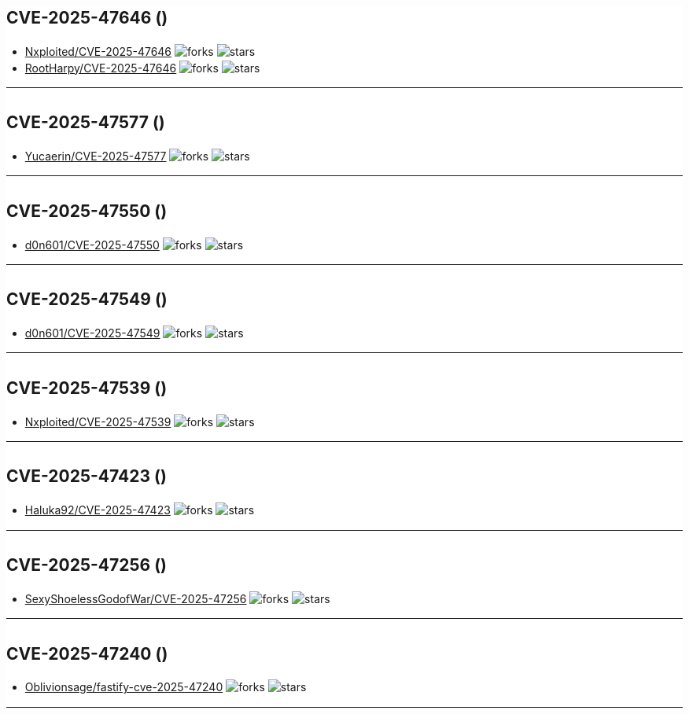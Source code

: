 ## CVE-2025-47646 ()
> 
- [Nxploited/CVE-2025-47646](https://github.com/Nxploited/CVE-2025-47646)	<img alt="forks" src="https://img.shields.io/github/forks/Nxploited/CVE-2025-47646">	<img alt="stars" src="https://img.shields.io/github/stars/Nxploited/CVE-2025-47646">
- [RootHarpy/CVE-2025-47646](https://github.com/RootHarpy/CVE-2025-47646)	<img alt="forks" src="https://img.shields.io/github/forks/RootHarpy/CVE-2025-47646">	<img alt="stars" src="https://img.shields.io/github/stars/RootHarpy/CVE-2025-47646">

---
## CVE-2025-47577 ()
> 
- [Yucaerin/CVE-2025-47577](https://github.com/Yucaerin/CVE-2025-47577)	<img alt="forks" src="https://img.shields.io/github/forks/Yucaerin/CVE-2025-47577">	<img alt="stars" src="https://img.shields.io/github/stars/Yucaerin/CVE-2025-47577">

---
## CVE-2025-47550 ()
> 
- [d0n601/CVE-2025-47550](https://github.com/d0n601/CVE-2025-47550)	<img alt="forks" src="https://img.shields.io/github/forks/d0n601/CVE-2025-47550">	<img alt="stars" src="https://img.shields.io/github/stars/d0n601/CVE-2025-47550">

---
## CVE-2025-47549 ()
> 
- [d0n601/CVE-2025-47549](https://github.com/d0n601/CVE-2025-47549)	<img alt="forks" src="https://img.shields.io/github/forks/d0n601/CVE-2025-47549">	<img alt="stars" src="https://img.shields.io/github/stars/d0n601/CVE-2025-47549">

---
## CVE-2025-47539 ()
> 
- [Nxploited/CVE-2025-47539](https://github.com/Nxploited/CVE-2025-47539)	<img alt="forks" src="https://img.shields.io/github/forks/Nxploited/CVE-2025-47539">	<img alt="stars" src="https://img.shields.io/github/stars/Nxploited/CVE-2025-47539">

---
## CVE-2025-47423 ()
> 
- [Haluka92/CVE-2025-47423](https://github.com/Haluka92/CVE-2025-47423)	<img alt="forks" src="https://img.shields.io/github/forks/Haluka92/CVE-2025-47423">	<img alt="stars" src="https://img.shields.io/github/stars/Haluka92/CVE-2025-47423">

---
## CVE-2025-47256 ()
> 
- [SexyShoelessGodofWar/CVE-2025-47256](https://github.com/SexyShoelessGodofWar/CVE-2025-47256)	<img alt="forks" src="https://img.shields.io/github/forks/SexyShoelessGodofWar/CVE-2025-47256">	<img alt="stars" src="https://img.shields.io/github/stars/SexyShoelessGodofWar/CVE-2025-47256">

---
## CVE-2025-47240 ()
> 
- [Oblivionsage/fastify-cve-2025-47240](https://github.com/Oblivionsage/fastify-cve-2025-47240)	<img alt="forks" src="https://img.shields.io/github/forks/Oblivionsage/fastify-cve-2025-47240">	<img alt="stars" src="https://img.shields.io/github/stars/Oblivionsage/fastify-cve-2025-47240">

---